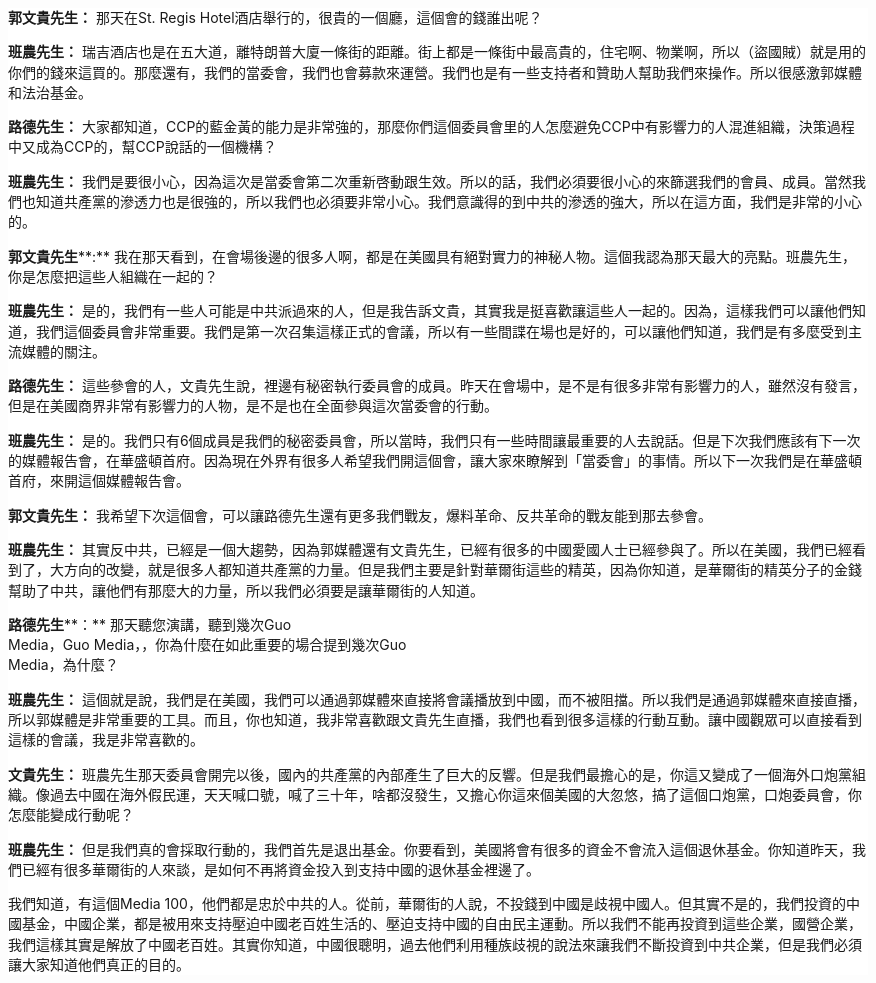 **郭文貴先生：**
那天在St. Regis Hotel酒店舉行的，很貴的一個廳，這個會的錢誰出呢？


**班農先生：**
瑞吉酒店也是在五大道，離特朗普大廈一條街的距離。街上都是一條街中最高貴的，住宅啊、物業啊，所以（盜國賊）就是用的你們的錢來這買的。那麼還有，我們的當委會，我們也會募款來運營。我們也是有一些支持者和贊助人幫助我們來操作。所以很感激郭媒體和法治基金。


**路德先生：**
大家都知道，CCP的藍金黃的能力是非常強的，那麼你們這個委員會里的人怎麼避免CCP中有影響力的人混進組織，決策過程中又成為CCP的，幫CCP說話的一個機構？


**班農先生：**
我們是要很小心，因為這次是當委會第二次重新啓動跟生效。所以的話，我們必須要很小心的來篩選我們的會員、成員。當然我們也知道共產黨的滲透力也是很強的，所以我們也必須要非常小心。我們意識得的到中共的滲透的強大，所以在這方面，我們是非常的小心的。


**郭文貴先生****:**
我在那天看到，在會場後邊的很多人啊，都是在美國具有絕對實力的神秘人物。這個我認為那天最大的亮點。班農先生，你是怎麼把這些人組織在一起的？


**班農先生：**
是的，我們有一些人可能是中共派過來的人，但是我告訴文貴，其實我是挺喜歡讓這些人一起的。因為，這樣我們可以讓他們知道，我們這個委員會非常重要。我們是第一次召集這樣正式的會議，所以有一些間諜在場也是好的，可以讓他們知道，我們是有多麼受到主流媒體的關注。


**路德先生：**
這些參會的人，文貴先生說，裡邊有秘密執行委員會的成員。昨天在會場中，是不是有很多非常有影響力的人，雖然沒有發言，但是在美國商界非常有影響力的人物，是不是也在全面參與這次當委會的行動。


**班農先生：**
是的。我們只有6個成員是我們的秘密委員會，所以當時，我們只有一些時間讓最重要的人去說話。但是下次我們應該有下一次的媒體報告會，在華盛頓首府。因為現在外界有很多人希望我們開這個會，讓大家來瞭解到「當委會」的事情。所以下一次我們是在華盛頓首府，來開這個媒體報告會。


**郭文貴先生：**
我希望下次這個會，可以讓路德先生還有更多我們戰友，爆料革命、反共革命的戰友能到那去參會。


**班農先生：**
其實反中共，已經是一個大趨勢，因為郭媒體還有文貴先生，已經有很多的中國愛國人士已經參與了。所以在美國，我們已經看到了，大方向的改變，就是很多人都知道共產黨的力量。但是我們主要是針對華爾街這些的精英，因為你知道，是華爾街的精英分子的金錢幫助了中共，讓他們有那麼大的力量，所以我們必須要是讓華爾街的人知道。


**路德先生****：**
那天聽您演講，聽到幾次Guo<br>Media，Guo Media，，你為什麼在如此重要的場合提到幾次Guo<br>Media，為什麼？


**班農先生：**
這個就是說，我們是在美國，我們可以通過郭媒體來直接將會議播放到中國，而不被阻擋。所以我們是通過郭媒體來直接直播，所以郭媒體是非常重要的工具。而且，你也知道，我非常喜歡跟文貴先生直播，我們也看到很多這樣的行動互動。讓中國觀眾可以直接看到這樣的會議，我是非常喜歡的。


**文貴先生：**
班農先生那天委員會開完以後，國內的共產黨的內部產生了巨大的反響。但是我們最擔心的是，你這又變成了一個海外口炮黨組織。像過去中國在海外假民運，天天喊口號，喊了三十年，啥都沒發生，又擔心你這來個美國的大忽悠，搞了這個口炮黨，口炮委員會，你怎麼能變成行動呢？


**班農先生：**
但是我們真的會採取行動的，我們首先是退出基金。你要看到，美國將會有很多的資金不會流入這個退休基金。你知道昨天，我們已經有很多華爾街的人來談，是如何不再將資金投入到支持中國的退休基金裡邊了。


我們知道，有這個Media 100，他們都是忠於中共的人。從前，華爾街的人說，不投錢到中國是歧視中國人。但其實不是的，我們投資的中國基金，中國企業，都是被用來支持壓迫中國老百姓生活的、壓迫支持中國的自由民主運動。所以我們不能再投資到這些企業，國營企業，我們這樣其實是解放了中國老百姓。其實你知道，中國很聰明，過去他們利用種族歧視的說法來讓我們不斷投資到中共企業，但是我們必須讓大家知道他們真正的目的。
